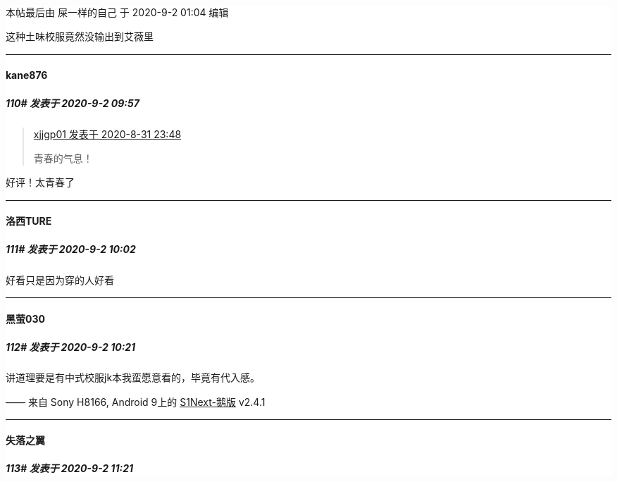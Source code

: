 本帖最后由 屎一样的自己 于 2020-9-2 01:04 编辑 

这种土味校服竟然没输出到艾薇里







-----

####  kane876  
##### 110#       发表于 2020-9-2 09:57



<blockquote><a href="httphttps://bbs.saraba1st.com/2b/forum.php?mod=redirect&amp;goto=findpost&amp;pid=48605997&amp;ptid=1957538" target="_blank">xjjgp01 发表于 2020-8-31 23:48</a>

青春的气息！</blockquote>
好评！太青春了







-----

####  洛西TURE  
##### 111#       发表于 2020-9-2 10:02




好看只是因为穿的人好看







-----

####  黑萤030  
##### 112#       发表于 2020-9-2 10:21




讲道理要是有中式校服jk本我蛮愿意看的，毕竟有代入感。

—— 来自 Sony H8166, Android 9上的 [S1Next-鹅版](https://github.com/ykrank/S1-Next/releases) v2.4.1







-----

####  失落之翼  
##### 113#       发表于 2020-9-2 11:21

